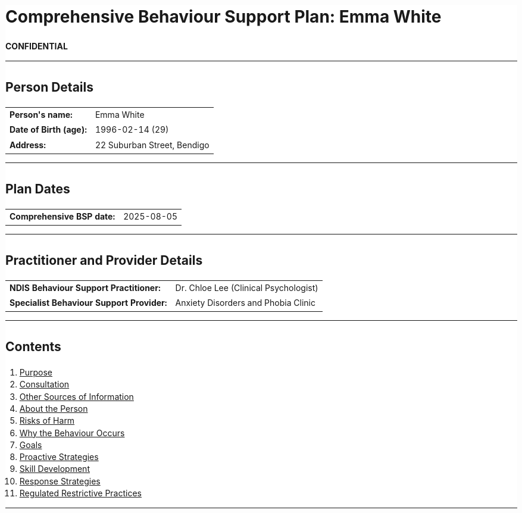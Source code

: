 # Comprehensive Behaviour Support Plan: Emma White

**CONFIDENTIAL**

---

## Person Details

| | |
| :--- | :--- |
| **Person's name:** | Emma White | **NDIS Participant #:** | 789012348 |
| **Date of Birth (age):** | 1996-02-14 (29) | **Gender:** | Female |
| **Address:** | 22 Suburban Street, Bendigo | **State or Territory:** | VIC |

---

## Plan Dates

| | |
| :--- | :--- |
| **Comprehensive BSP date:** | 2025-08-05 | **BSP Review date:** | 2026-08-05 |

---

## Practitioner and Provider Details

| | |
| :--- | :--- |
| **NDIS Behaviour Support Practitioner:** | Dr. Chloe Lee (Clinical Psychologist) | **Contact details:** | clee@support.org |
| **Specialist Behaviour Support Provider:** | Anxiety Disorders and Phobia Clinic | **Registration ID:** | 890123458 |

---

## Contents

1.  [Purpose](#purpose)
2.  [Consultation](#consultation)
3.  [Other Sources of Information](#other-sources-of-information)
4.  [About the Person](#about-the-person)
5.  [Risks of Harm](#risks-of-harm)
6.  [Why the Behaviour Occurs](#why-the-behaviour-occurs)
7.  [Goals](#goals)
8.  [Proactive Strategies](#proactive-strategies)
9.  [Skill Development](#skill-development)
10. [Response Strategies](#response-strategies)
11. [Regulated Restrictive Practices](#regulated-restrictive-practices)

---
